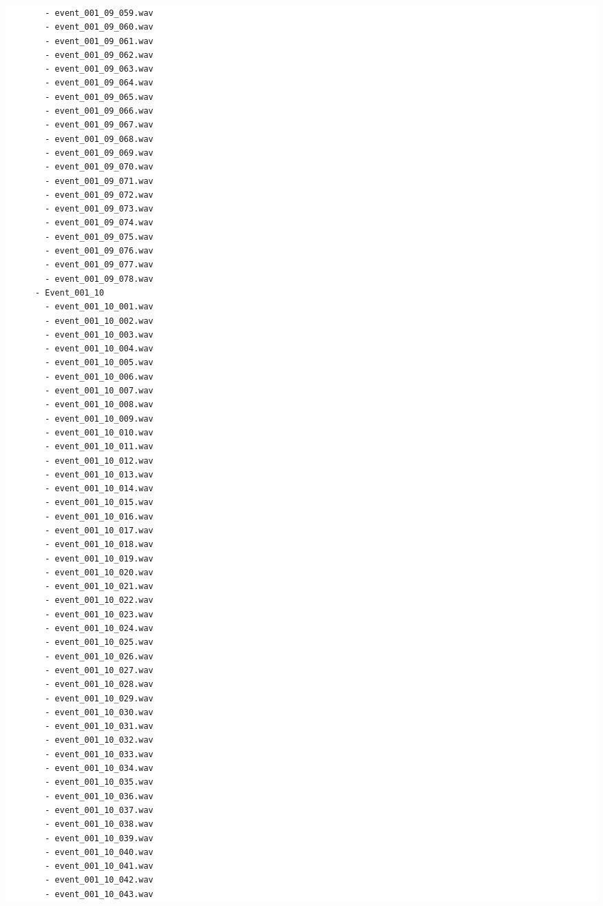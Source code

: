             - event_001_09_059.wav
            - event_001_09_060.wav
            - event_001_09_061.wav
            - event_001_09_062.wav
            - event_001_09_063.wav
            - event_001_09_064.wav
            - event_001_09_065.wav
            - event_001_09_066.wav
            - event_001_09_067.wav
            - event_001_09_068.wav
            - event_001_09_069.wav
            - event_001_09_070.wav
            - event_001_09_071.wav
            - event_001_09_072.wav
            - event_001_09_073.wav
            - event_001_09_074.wav
            - event_001_09_075.wav
            - event_001_09_076.wav
            - event_001_09_077.wav
            - event_001_09_078.wav
          - Event_001_10
            - event_001_10_001.wav
            - event_001_10_002.wav
            - event_001_10_003.wav
            - event_001_10_004.wav
            - event_001_10_005.wav
            - event_001_10_006.wav
            - event_001_10_007.wav
            - event_001_10_008.wav
            - event_001_10_009.wav
            - event_001_10_010.wav
            - event_001_10_011.wav
            - event_001_10_012.wav
            - event_001_10_013.wav
            - event_001_10_014.wav
            - event_001_10_015.wav
            - event_001_10_016.wav
            - event_001_10_017.wav
            - event_001_10_018.wav
            - event_001_10_019.wav
            - event_001_10_020.wav
            - event_001_10_021.wav
            - event_001_10_022.wav
            - event_001_10_023.wav
            - event_001_10_024.wav
            - event_001_10_025.wav
            - event_001_10_026.wav
            - event_001_10_027.wav
            - event_001_10_028.wav
            - event_001_10_029.wav
            - event_001_10_030.wav
            - event_001_10_031.wav
            - event_001_10_032.wav
            - event_001_10_033.wav
            - event_001_10_034.wav
            - event_001_10_035.wav
            - event_001_10_036.wav
            - event_001_10_037.wav
            - event_001_10_038.wav
            - event_001_10_039.wav
            - event_001_10_040.wav
            - event_001_10_041.wav
            - event_001_10_042.wav
            - event_001_10_043.wav